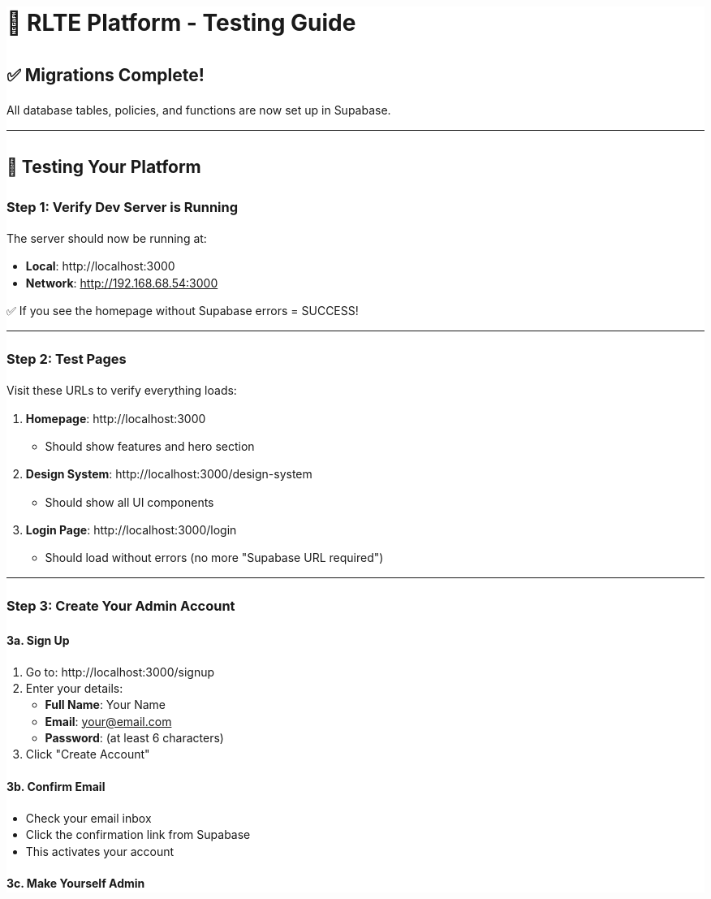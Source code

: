 # 🧪 RLTE Platform - Testing Guide

## ✅ Migrations Complete!

All database tables, policies, and functions are now set up in Supabase.

---

## 🚀 Testing Your Platform

### Step 1: Verify Dev Server is Running

The server should now be running at:
- **Local**: http://localhost:3000
- **Network**: http://192.168.68.54:3000

✅ If you see the homepage without Supabase errors = SUCCESS!

---

### Step 2: Test Pages

Visit these URLs to verify everything loads:

1. **Homepage**: http://localhost:3000
   - Should show features and hero section

2. **Design System**: http://localhost:3000/design-system
   - Should show all UI components

3. **Login Page**: http://localhost:3000/login
   - Should load without errors (no more "Supabase URL required")

---

### Step 3: Create Your Admin Account

#### 3a. Sign Up

1. Go to: http://localhost:3000/signup
2. Enter your details:
   - **Full Name**: Your Name
   - **Email**: your@email.com
   - **Password**: (at least 6 characters)
3. Click "Create Account"

#### 3b. Confirm Email

- Check your email inbox
- Click the confirmation link from Supabase
- This activates your account

#### 3c. Make Yourself Admin
